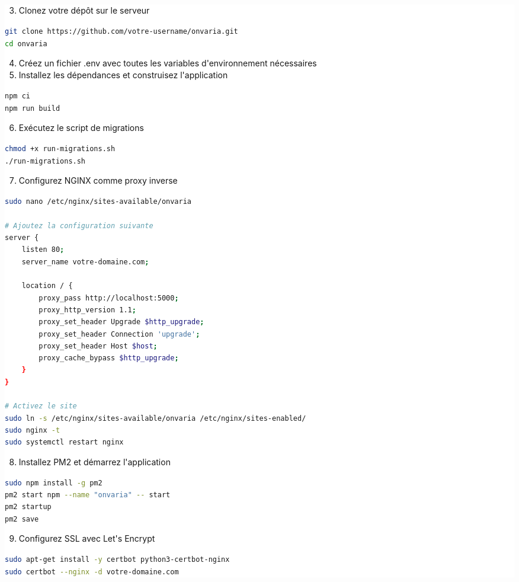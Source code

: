 3. Clonez votre dépôt sur le serveur
```bash
git clone https://github.com/votre-username/onvaria.git
cd onvaria
```

4. Créez un fichier .env avec toutes les variables d'environnement nécessaires
5. Installez les dépendances et construisez l'application
```bash
npm ci
npm run build
```

6. Exécutez le script de migrations
```bash
chmod +x run-migrations.sh
./run-migrations.sh
```

7. Configurez NGINX comme proxy inverse
```bash
sudo nano /etc/nginx/sites-available/onvaria

# Ajoutez la configuration suivante
server {
    listen 80;
    server_name votre-domaine.com;

    location / {
        proxy_pass http://localhost:5000;
        proxy_http_version 1.1;
        proxy_set_header Upgrade $http_upgrade;
        proxy_set_header Connection 'upgrade';
        proxy_set_header Host $host;
        proxy_cache_bypass $http_upgrade;
    }
}

# Activez le site
sudo ln -s /etc/nginx/sites-available/onvaria /etc/nginx/sites-enabled/
sudo nginx -t
sudo systemctl restart nginx
```

8. Installez PM2 et démarrez l'application
```bash
sudo npm install -g pm2
pm2 start npm --name "onvaria" -- start
pm2 startup
pm2 save
```

9. Configurez SSL avec Let's Encrypt
```bash
sudo apt-get install -y certbot python3-certbot-nginx
sudo certbot --nginx -d votre-domaine.com
```
